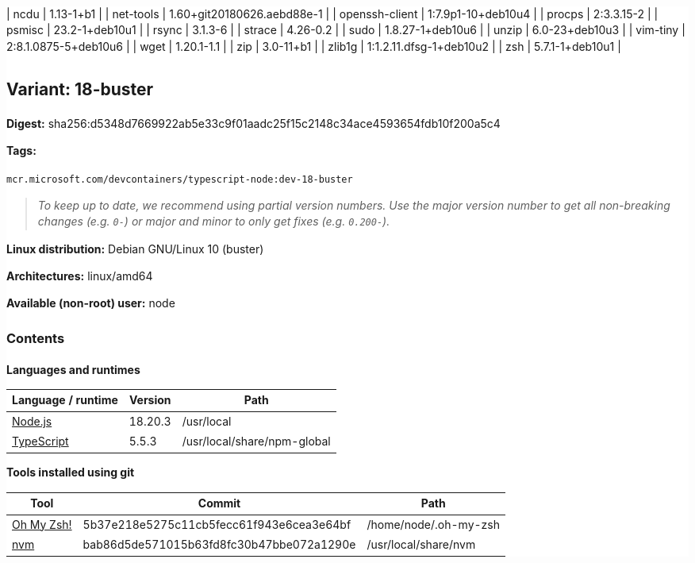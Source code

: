 | ncdu | 1.13-1+b1 |
| net-tools | 1.60+git20180626.aebd88e-1 |
| openssh-client | 1:7.9p1-10+deb10u4 |
| procps | 2:3.3.15-2 |
| psmisc | 23.2-1+deb10u1 |
| rsync | 3.1.3-6 |
| strace | 4.26-0.2 |
| sudo | 1.8.27-1+deb10u6 |
| unzip | 6.0-23+deb10u3 |
| vim-tiny | 2:8.1.0875-5+deb10u6 |
| wget | 1.20.1-1.1 |
| zip | 3.0-11+b1 |
| zlib1g | 1:1.2.11.dfsg-1+deb10u2 |
| zsh | 5.7.1-1+deb10u1 |

## Variant: 18-buster

**Digest:** sha256:d5348d7669922ab5e33c9f01aadc25f15c2148c34ace4593654fdb10f200a5c4

**Tags:**
```
mcr.microsoft.com/devcontainers/typescript-node:dev-18-buster
```
> *To keep up to date, we recommend using partial version numbers. Use the major version number to get all non-breaking changes (e.g. `0-`) or major and minor to only get fixes (e.g. `0.200-`).*

**Linux distribution:** Debian GNU/Linux 10 (buster)

**Architectures:** linux/amd64

**Available (non-root) user:** node

### Contents
**Languages and runtimes**

| Language / runtime | Version | Path |
|--------------------|---------|------|
| [Node.js](https://nodejs.org/en/) | 18.20.3 | /usr/local |
| [TypeScript](https://www.typescriptlang.org/) | 5.5.3 | /usr/local/share/npm-global |

**Tools installed using git**

| Tool | Commit | Path |
|------|--------|------|
| [Oh My Zsh!](https://github.com/ohmyzsh/ohmyzsh) | 5b37e218e5275c11cb5fecc61f943e6cea3e64bf | /home/node/.oh-my-zsh |
| [nvm](https://github.com/nvm-sh/nvm.git) | bab86d5de571015b63fd8fc30b47bbe072a1290e | /usr/local/share/nvm |
